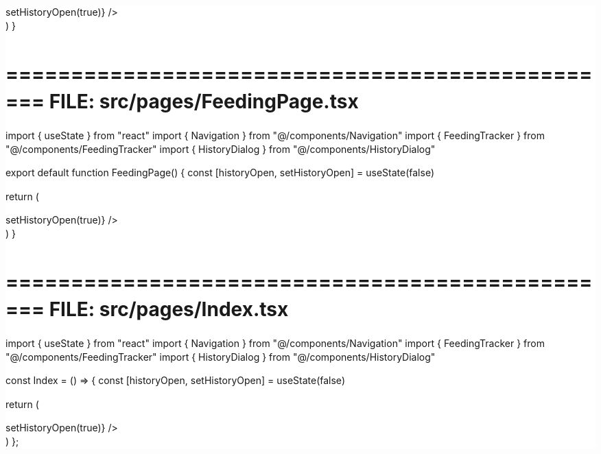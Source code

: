 <div className="min-h-screen bg-gradient-background p-4">
<div className="mx-auto max-w-2xl space-y-6">
<Navigation onHistoryClick={() => setHistoryOpen(true)} />
<DiaperTracker />
<HistoryDialog open={historyOpen} onOpenChange={setHistoryOpen} />
</div>
</div>
)
}

================================================
FILE: src/pages/FeedingPage.tsx
================================================
import { useState } from "react"
import { Navigation } from "@/components/Navigation"
import { FeedingTracker } from "@/components/FeedingTracker"
import { HistoryDialog } from "@/components/HistoryDialog"

export default function FeedingPage() {
const [historyOpen, setHistoryOpen] = useState(false)

return (

<div className="min-h-screen bg-gradient-background p-4">
<div className="mx-auto max-w-2xl space-y-6">
<Navigation onHistoryClick={() => setHistoryOpen(true)} />
<FeedingTracker />
<HistoryDialog open={historyOpen} onOpenChange={setHistoryOpen} />
</div>
</div>
)
}

================================================
FILE: src/pages/Index.tsx
================================================
import { useState } from "react"
import { Navigation } from "@/components/Navigation"
import { FeedingTracker } from "@/components/FeedingTracker"
import { HistoryDialog } from "@/components/HistoryDialog"

const Index = () => {
const [historyOpen, setHistoryOpen] = useState(false)

return (

<div className="min-h-screen bg-gradient-background p-4">
<div className="mx-auto max-w-2xl space-y-6">
<Navigation onHistoryClick={() => setHistoryOpen(true)} />
<FeedingTracker />
<HistoryDialog open={historyOpen} onOpenChange={setHistoryOpen} />
</div>
</div>
)
};
